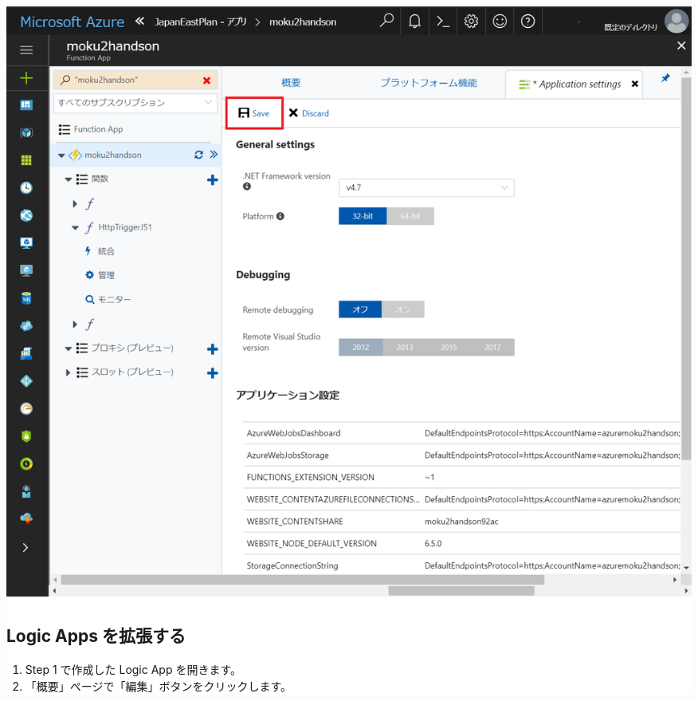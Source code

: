 ![Create Function App 10](./assets/Step2/17.png)

## Logic Apps を拡張する
1. Step 1 で作成した Logic App を開きます。
2. 「概要」ページで「編集」ボタンをクリックします。
